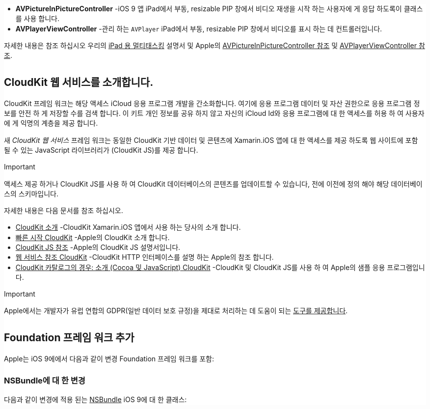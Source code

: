 - **AVPictureInPictureController** -iOS 9 앱 iPad에서 부동, resizable PIP 창에서 비디오 재생을 시작 하는 사용자에 게 응답 하도록이 클래스를 사용 합니다.
- **AVPlayerViewController** -관리 하는 `AVPlayer` iPad에서 부동, resizable PIP 창에서 비디오를 표시 하는 데 컨트롤러입니다.

자세한 내용은 참조 하십시오 우리의 [iPad 용 멀티태스킹](~/ios/platform/introduction-to-ios9/index.md#multitasking) 설명서 및 Apple의 [AVPictureInPictureController 참조](https://developer.apple.com/library/prerelease/ios/documentation/AVKit/Reference/AVPictureInPictureController_Class/index.html#//apple_ref/occ/cl/AVPictureInPictureController) 및 [AVPlayerViewController 참조](https://developer.apple.com/library/prerelease/ios/documentation/AVFoundation/Reference/AVPlayerViewController_Class/index.html#//apple_ref/occ/cl/AVPlayerViewController).

## <a name="introducing-cloudkit-web-services"></a>CloudKit 웹 서비스를 소개합니다.

CloudKit 프레임 워크는 해당 액세스 iCloud 응용 프로그램 개발을 간소화합니다. 여기에 응용 프로그램 데이터 및 자산 권한으로 응용 프로그램 정보를 안전 하 게 저장할 수를 검색 합니다. 이 키트 개인 정보를 공유 하지 않고 자신의 iCloud Id와 응용 프로그램에 대 한 액세스를 허용 하 여 사용자에 게 익명의 계층을 제공 합니다.

새 _CloudKit 웹 서비스_ 프레임 워크는 동일한 CloudKit 기반 데이터 및 콘텐츠에 Xamarin.iOS 앱에 대 한 액세스를 제공 하도록 웹 사이트에 포함 될 수 있는 JavaScript 라이브러리가 (CloudKit JS)를 제공 합니다.

> [!IMPORTANT]
> 액세스 제공 하거나 CloudKit JS를 사용 하 여 CloudKit 데이터베이스의 콘텐츠를 업데이트할 수 있습니다, 전에 이전에 정의 해야 해당 데이터베이스의 스키마입니다.




자세한 내용은 다음 문서를 참조 하십시오.

- [CloudKit 소개](~/ios/data-cloud/intro-to-cloudkit.md) -CloudKit Xamarin.iOS 앱에서 사용 하는 당사의 소개 합니다.
- [빠른 시작 CloudKit](https://developer.apple.com/library/prerelease/ios/documentation/DataManagement/Conceptual/CloudKitQuickStart/Introduction/Introduction.html#//apple_ref/doc/uid/TP40014987) -Apple의 CloudKit 소개 합니다.
- [CloudKit JS 참조](https://developer.apple.com/library/prerelease/ios/documentation/CloudKitJS/Reference/CloudKitJavaScriptReference/index.html#//apple_ref/doc/uid/TP40015359) -Apple의 CloudKit JS 설명서입니다.
- [웹 서비스 참조 CloudKit](https://developer.apple.com/library/prerelease/ios/documentation/DataManagement/Conceptual/CloutKitWebServicesReference/Introduction/Introduction.html#//apple_ref/doc/uid/TP40015240) -CloudKit HTTP 인터페이스를 설명 하는 Apple의 참조 합니다.
- [CloudKit 카탈로그의 경우: 소개 (Cocoa 및 JavaScript) CloudKit](https://developer.apple.com/library/prerelease/ios/samplecode/CloudAtlas/Introduction/Intro.html#//apple_ref/doc/uid/TP40014599) -CloudKit 및 CloudKit JS를 사용 하 여 Apple의 샘플 응용 프로그램입니다.

> [!IMPORTANT]
> Apple에서는 개발자가 유럽 연합의 GDPR(일반 데이터 보호 규정)을 제대로 처리하는 데 도움이 되는 [도구를 제공합니다](https://developer.apple.com/support/allowing-users-to-manage-data/).

## <a name="foundation-framework-additions"></a>Foundation 프레임 워크 추가

Apple는 iOS 9에에서 다음과 같이 변경 Foundation 프레임 워크를 포함:

### <a name="changes-to-nsbundle"></a>NSBundle에 대 한 변경

다음과 같이 변경에 적용 된는 [NSBundle](https://developer.xamarin.com/api/type/Foundation.NSBundle/) iOS 9에 대 한 클래스:

